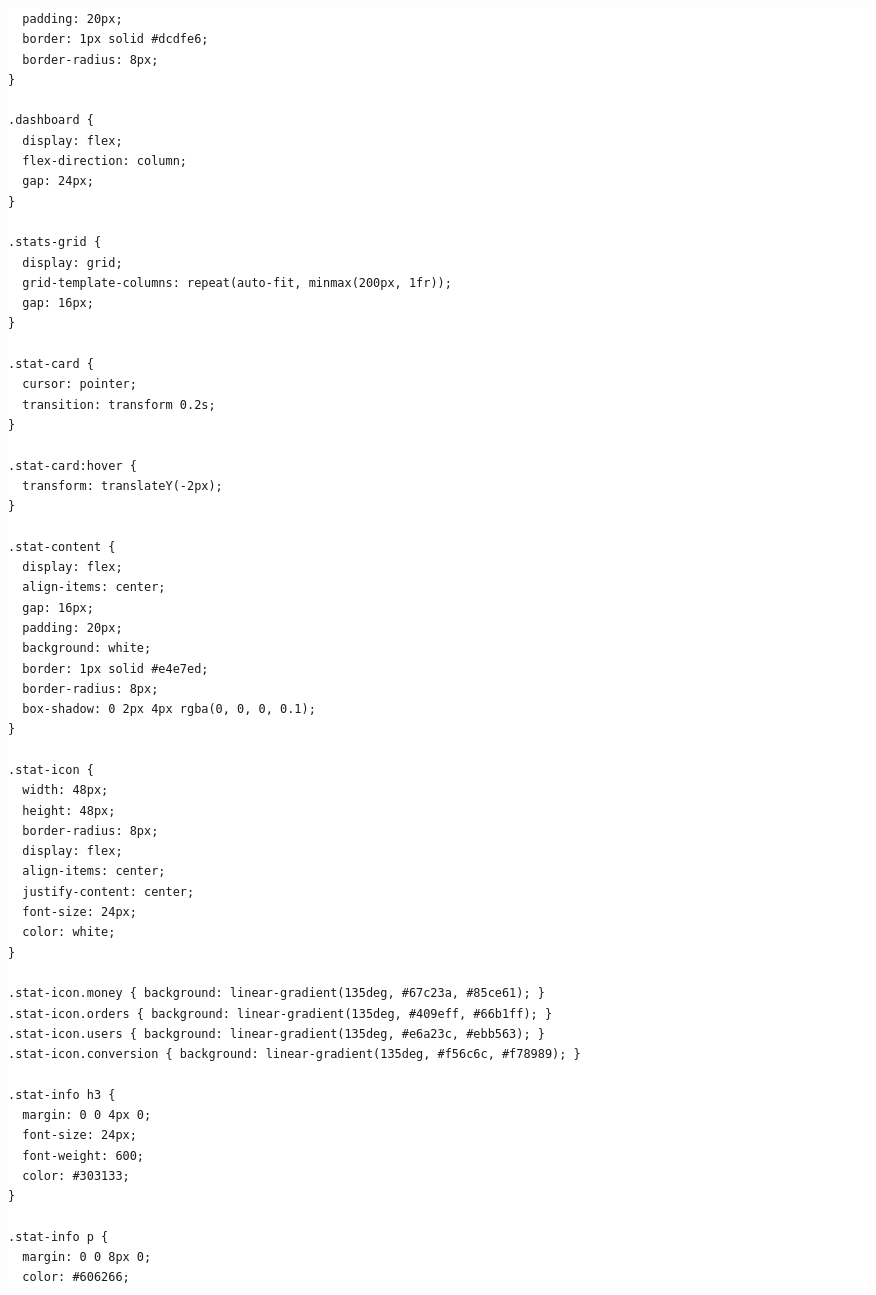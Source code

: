 ```vue
  padding: 20px;
  border: 1px solid #dcdfe6;
  border-radius: 8px;
}

.dashboard {
  display: flex;
  flex-direction: column;
  gap: 24px;
}

.stats-grid {
  display: grid;
  grid-template-columns: repeat(auto-fit, minmax(200px, 1fr));
  gap: 16px;
}

.stat-card {
  cursor: pointer;
  transition: transform 0.2s;
}

.stat-card:hover {
  transform: translateY(-2px);
}

.stat-content {
  display: flex;
  align-items: center;
  gap: 16px;
  padding: 20px;
  background: white;
  border: 1px solid #e4e7ed;
  border-radius: 8px;
  box-shadow: 0 2px 4px rgba(0, 0, 0, 0.1);
}

.stat-icon {
  width: 48px;
  height: 48px;
  border-radius: 8px;
  display: flex;
  align-items: center;
  justify-content: center;
  font-size: 24px;
  color: white;
}

.stat-icon.money { background: linear-gradient(135deg, #67c23a, #85ce61); }
.stat-icon.orders { background: linear-gradient(135deg, #409eff, #66b1ff); }
.stat-icon.users { background: linear-gradient(135deg, #e6a23c, #ebb563); }
.stat-icon.conversion { background: linear-gradient(135deg, #f56c6c, #f78989); }

.stat-info h3 {
  margin: 0 0 4px 0;
  font-size: 24px;
  font-weight: 600;
  color: #303133;
}

.stat-info p {
  margin: 0 0 8px 0;
  color: #606266;
```